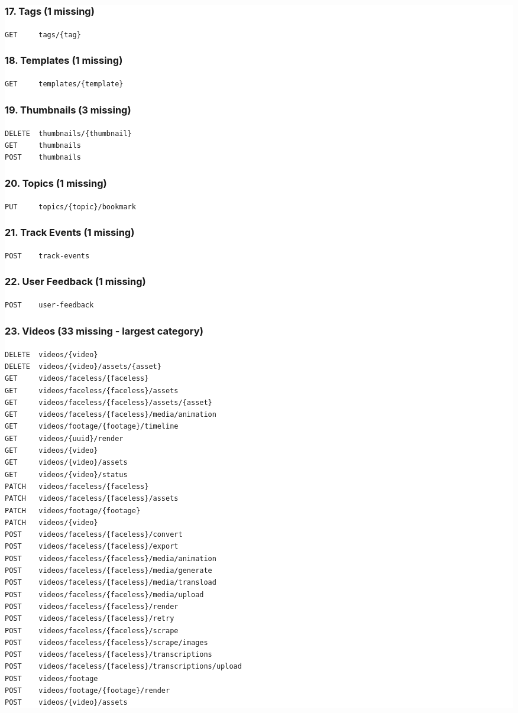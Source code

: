 ### 17. **Tags** (1 missing)
```
GET     tags/{tag}
```

### 18. **Templates** (1 missing)
```
GET     templates/{template}
```

### 19. **Thumbnails** (3 missing)
```
DELETE  thumbnails/{thumbnail}
GET     thumbnails
POST    thumbnails
```

### 20. **Topics** (1 missing)
```
PUT     topics/{topic}/bookmark
```

### 21. **Track Events** (1 missing)
```
POST    track-events
```

### 22. **User Feedback** (1 missing)
```
POST    user-feedback
```

### 23. **Videos** (33 missing - largest category)
```
DELETE  videos/{video}
DELETE  videos/{video}/assets/{asset}
GET     videos/faceless/{faceless}
GET     videos/faceless/{faceless}/assets
GET     videos/faceless/{faceless}/assets/{asset}
GET     videos/faceless/{faceless}/media/animation
GET     videos/footage/{footage}/timeline
GET     videos/{uuid}/render
GET     videos/{video}
GET     videos/{video}/assets
GET     videos/{video}/status
PATCH   videos/faceless/{faceless}
PATCH   videos/faceless/{faceless}/assets
PATCH   videos/footage/{footage}
PATCH   videos/{video}
POST    videos/faceless/{faceless}/convert
POST    videos/faceless/{faceless}/export
POST    videos/faceless/{faceless}/media/animation
POST    videos/faceless/{faceless}/media/generate
POST    videos/faceless/{faceless}/media/transload
POST    videos/faceless/{faceless}/media/upload
POST    videos/faceless/{faceless}/render
POST    videos/faceless/{faceless}/retry
POST    videos/faceless/{faceless}/scrape
POST    videos/faceless/{faceless}/scrape/images
POST    videos/faceless/{faceless}/transcriptions
POST    videos/faceless/{faceless}/transcriptions/upload
POST    videos/footage
POST    videos/footage/{footage}/render
POST    videos/{video}/assets
```